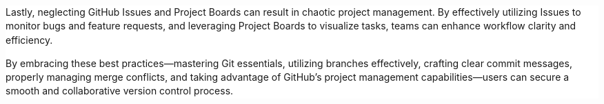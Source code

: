 Lastly, neglecting GitHub Issues and Project Boards can result in chaotic project management. By effectively utilizing Issues to monitor bugs and feature requests, and leveraging Project Boards to visualize tasks, teams can enhance workflow clarity and efficiency.

By embracing these best practices—mastering Git essentials, utilizing branches effectively, crafting clear commit messages, properly managing merge conflicts, and taking advantage of GitHub’s project management capabilities—users can secure a smooth and collaborative version control process.
